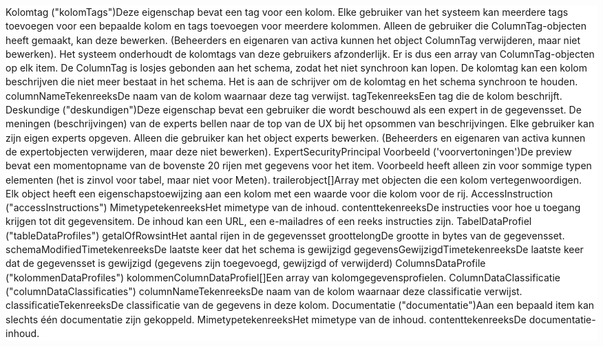 <tr><td>Kolomtag ("kolomTags")</td><td></td><td></td><td>Deze eigenschap bevat een tag voor een kolom. Elke gebruiker van het systeem kan meerdere tags toevoegen voor een bepaalde kolom en tags toevoegen voor meerdere kolommen. Alleen de gebruiker die ColumnTag-objecten heeft gemaakt, kan deze bewerken. (Beheerders en eigenaren van activa kunnen het object ColumnTag verwijderen, maar niet bewerken). Het systeem onderhoudt de kolomtags van deze gebruikers afzonderlijk.  Er is dus een array van ColumnTag-objecten op elk item.  De ColumnTag is losjes gebonden aan het schema, zodat het niet synchroon kan lopen. De kolomtag kan een kolom beschrijven die niet meer bestaat in het schema.  Het is aan de schrijver om de kolomtag en het schema synchroon te houden.</td></tr>
<tr><td></td><td>columnName</td><td>Tekenreeks</td><td>De naam van de kolom waarnaar deze tag verwijst.</td></tr>
<tr><td></td><td>tag</td><td>Tekenreeks</td><td>Een tag die de kolom beschrijft.</td></tr>

<tr><td>Deskundige ("deskundigen")</td><td></td><td></td><td>Deze eigenschap bevat een gebruiker die wordt beschouwd als een expert in de gegevensset. De meningen (beschrijvingen) van de experts bellen naar de top van de UX bij het opsommen van beschrijvingen. Elke gebruiker kan zijn eigen experts opgeven. Alleen die gebruiker kan het object experts bewerken. (Beheerders en eigenaren van activa kunnen de expertobjecten verwijderen, maar deze niet bewerken).</td></tr>
<tr><td></td><td>Expert</td><td>SecurityPrincipal</td><td></td></tr>

<tr><td>Voorbeeld ('voorvertoningen')</td><td></td><td></td><td>De preview bevat een momentopname van de bovenste 20 rijen met gegevens voor het item. Voorbeeld heeft alleen zin voor sommige typen elementen (het is zinvol voor tabel, maar niet voor Meten).</td></tr>
<tr><td></td><td>trailer</td><td>object[]</td><td>Array met objecten die een kolom vertegenwoordigen.  Elk object heeft een eigenschapstoewijzing aan een kolom met een waarde voor die kolom voor de rij.</td></tr>

<tr><td>AccessInstruction ("accessInstructions")</td><td></td><td></td><td></td></tr>
<tr><td></td><td>Mimetype</td><td>tekenreeks</td><td>Het mimetype van de inhoud.</td></tr>
<tr><td></td><td>content</td><td>tekenreeks</td><td>De instructies voor hoe u toegang krijgen tot dit gegevensitem. De inhoud kan een URL, een e-mailadres of een reeks instructies zijn.</td></tr>

<tr><td>TabelDataProfiel ("tableDataProfiles")</td><td></td><td></td><td></td></tr>
<tr><td></td><td>getalOfRows</td></td><td>int</td><td>Het aantal rijen in de gegevensset</td></tr>
<tr><td></td><td>grootte</td><td>long</td><td>De grootte in bytes van de gegevensset.  </td></tr>
<tr><td></td><td>schemaModifiedTime</td><td>tekenreeks</td><td>De laatste keer dat het schema is gewijzigd</td></tr>
<tr><td></td><td>gegevensGewijzigdTime</td><td>tekenreeks</td><td>De laatste keer dat de gegevensset is gewijzigd (gegevens zijn toegevoegd, gewijzigd of verwijderd)</td></tr>

<tr><td>ColumnsDataProfile ("kolommenDataProfiles")</td><td></td><td></td><td></td></tr>
<tr><td></td><td>kolommen</td></td><td>ColumnDataProfiel[]</td><td>Een array van kolomgegevensprofielen.</td></tr>

<tr><td>ColumnDataClassificatie ("columnDataClassificaties")</td><td></td><td></td><td></td></tr>
<tr><td></td><td>columnName</td><td>Tekenreeks</td><td>De naam van de kolom waarnaar deze classificatie verwijst.</td></tr>
<tr><td></td><td>classificatie</td><td>Tekenreeks</td><td>De classificatie van de gegevens in deze kolom.</td></tr>

<tr><td>Documentatie ("documentatie")</td><td></td><td></td><td>Aan een bepaald item kan slechts één documentatie zijn gekoppeld.</td></tr>
<tr><td></td><td>Mimetype</td><td>tekenreeks</td><td>Het mimetype van de inhoud.</td></tr>
<tr><td></td><td>content</td><td>tekenreeks</td><td>De documentatie-inhoud.</td></tr>

</table>
